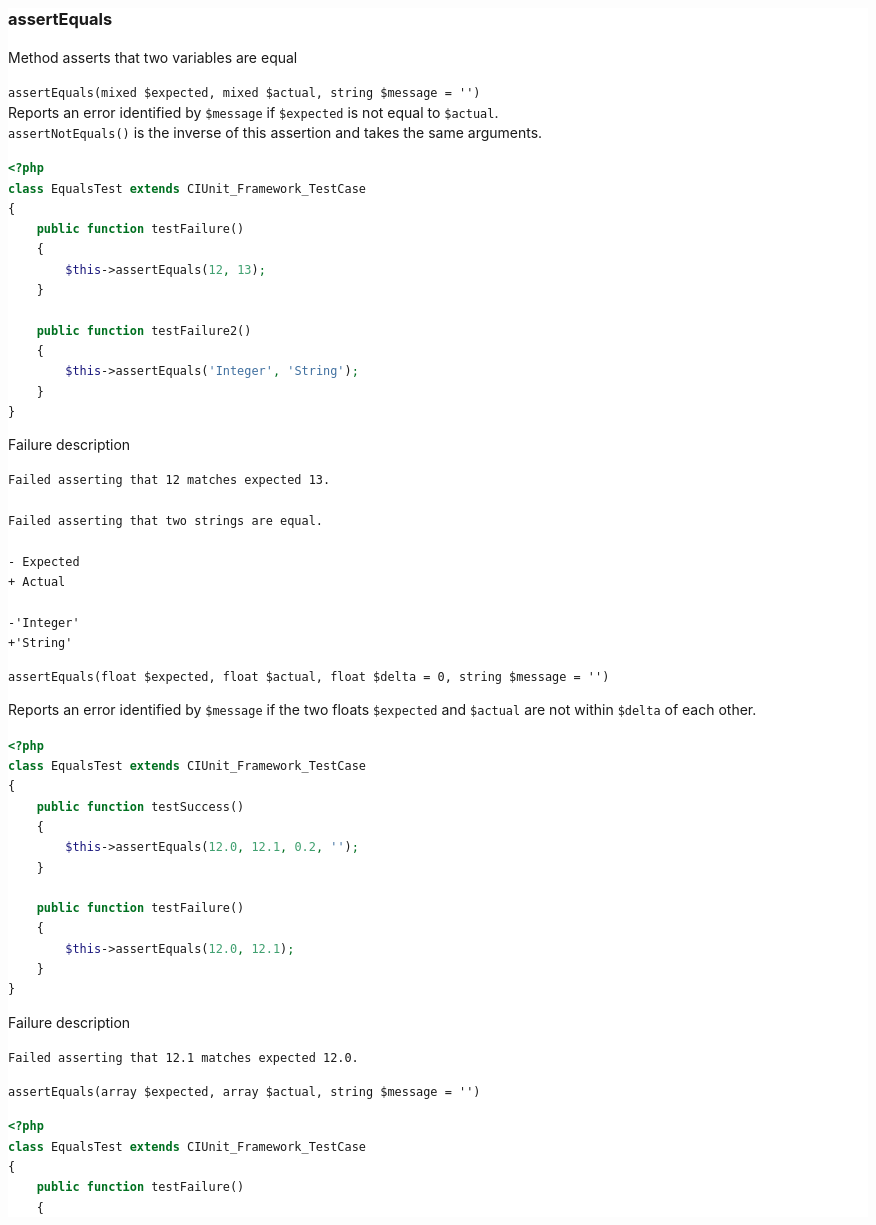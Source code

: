 ### assertEquals
Method asserts that two variables are equal

```assertEquals(mixed $expected, mixed $actual, string $message = '')```<br/>
Reports an error identified by ```$message``` if ```$expected``` is not equal to ```$actual```.<br/>
```assertNotEquals()``` is the inverse of this assertion and takes the same arguments.

```php
<?php
class EqualsTest extends CIUnit_Framework_TestCase
{
    public function testFailure()
    {
        $this->assertEquals(12, 13);
    }
    
    public function testFailure2()
    {
        $this->assertEquals('Integer', 'String');
    }
}
```
Failure description
```
Failed asserting that 12 matches expected 13. 

Failed asserting that two strings are equal.

- Expected 
+ Actual 

-'Integer'
+'String'
```

```assertEquals(float $expected, float $actual, float $delta = 0, string $message = '')``` 

Reports an error identified by ```$message``` if the two floats ```$expected``` and ```$actual``` are not within ```$delta``` of each other.
```php
<?php
class EqualsTest extends CIUnit_Framework_TestCase
{
    public function testSuccess()
    {
        $this->assertEquals(12.0, 12.1, 0.2, '');
    }
    
    public function testFailure()
    {
        $this->assertEquals(12.0, 12.1);
    }
}
```
Failure description
```
Failed asserting that 12.1 matches expected 12.0. 
```
```assertEquals(array $expected, array $actual, string $message = '') ```
```php
<?php
class EqualsTest extends CIUnit_Framework_TestCase
{
    public function testFailure()
    {
```